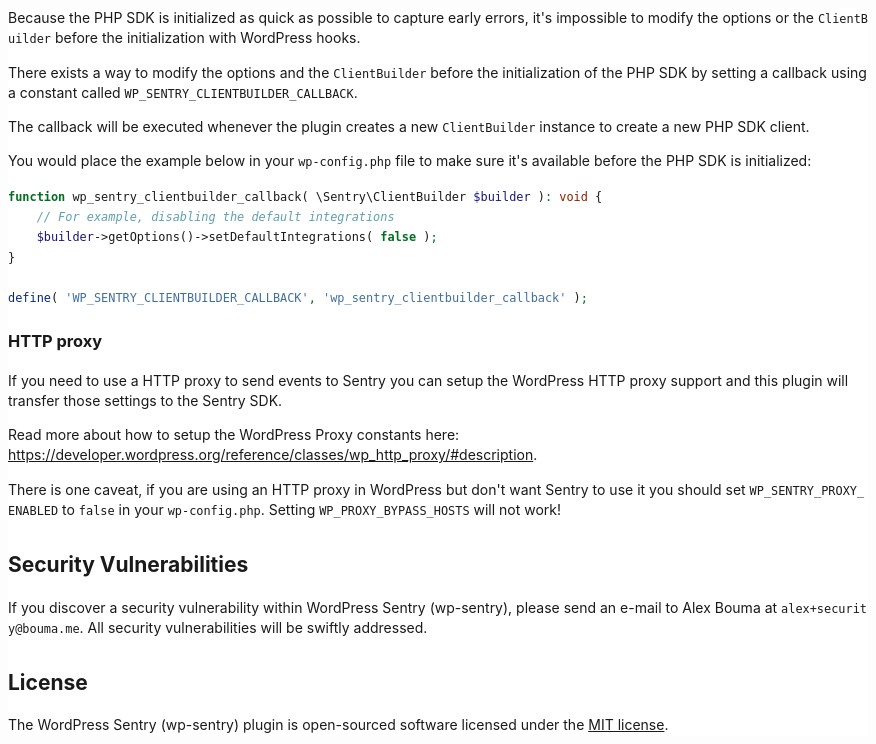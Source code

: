 Because the PHP SDK is initialized as quick as possible to capture early errors, it's impossible to modify the options or the `ClientBuilder` before the initialization with WordPress hooks.

There exists a way to modify the options and the `ClientBuilder` before the initialization of the PHP SDK by setting a callback using a constant called `WP_SENTRY_CLIENTBUILDER_CALLBACK`.

The callback will be executed whenever the plugin creates a new `ClientBuilder` instance to create a new PHP SDK client.

You would place the example below in your `wp-config.php` file to make sure it's available before the PHP SDK is initialized:

```php
function wp_sentry_clientbuilder_callback( \Sentry\ClientBuilder $builder ): void {
    // For example, disabling the default integrations
	$builder->getOptions()->setDefaultIntegrations( false );
}

define( 'WP_SENTRY_CLIENTBUILDER_CALLBACK', 'wp_sentry_clientbuilder_callback' );
```

### HTTP proxy

If you need to use a HTTP proxy to send events to Sentry you can setup the WordPress HTTP proxy support and this plugin will transfer those settings to the Sentry SDK.

Read more about how to setup the WordPress Proxy constants here: https://developer.wordpress.org/reference/classes/wp_http_proxy/#description.

There is one caveat, if you are using an HTTP proxy in WordPress but don't want Sentry to use it you should set `WP_SENTRY_PROXY_ENABLED` to `false` in your `wp-config.php`. Setting `WP_PROXY_BYPASS_HOSTS` will not work!


## Security Vulnerabilities

If you discover a security vulnerability within WordPress Sentry (wp-sentry), please send an e-mail to Alex Bouma at `alex+security@bouma.me`. All security vulnerabilities will be swiftly addressed.


## License

The WordPress Sentry (wp-sentry) plugin is open-sourced software licensed under the [MIT license](http://opensource.org/licenses/MIT).
